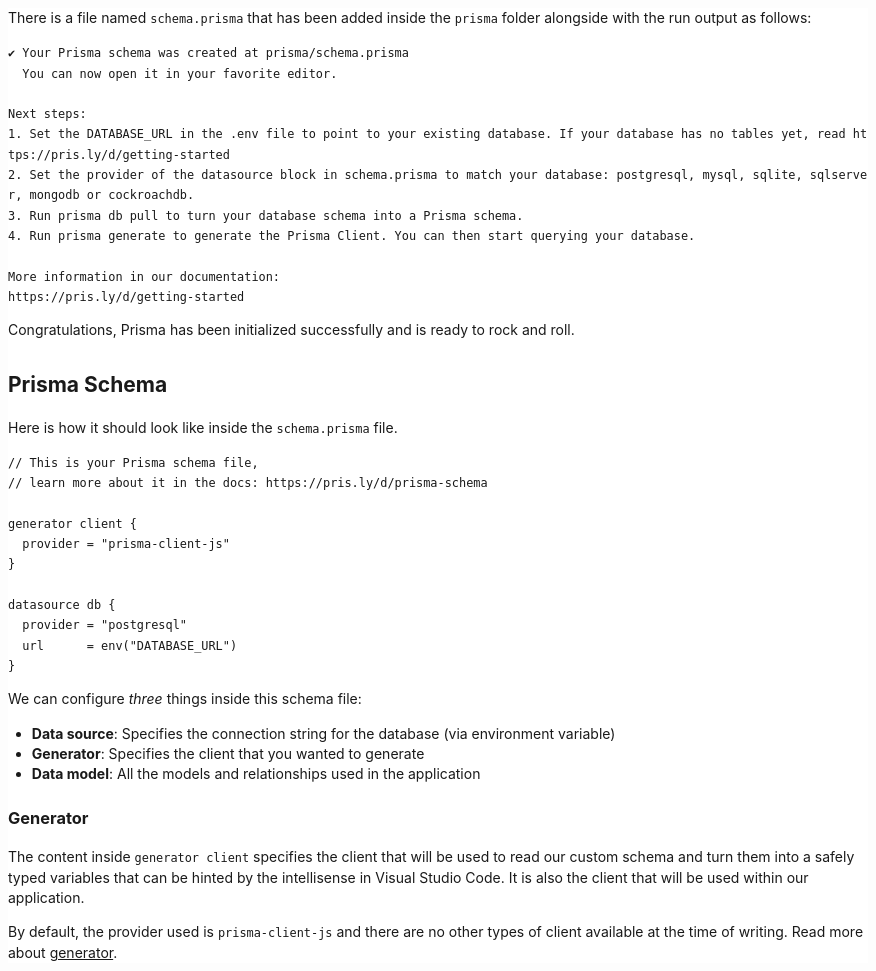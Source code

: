 There is a file named `schema.prisma` that has been added inside the `prisma` folder alongside with the run output as follows:

```
✔ Your Prisma schema was created at prisma/schema.prisma
  You can now open it in your favorite editor.

Next steps:
1. Set the DATABASE_URL in the .env file to point to your existing database. If your database has no tables yet, read https://pris.ly/d/getting-started
2. Set the provider of the datasource block in schema.prisma to match your database: postgresql, mysql, sqlite, sqlserver, mongodb or cockroachdb.
3. Run prisma db pull to turn your database schema into a Prisma schema.
4. Run prisma generate to generate the Prisma Client. You can then start querying your database.

More information in our documentation:
https://pris.ly/d/getting-started
```

Congratulations, Prisma has been initialized successfully and is ready to rock and roll.

## Prisma Schema

Here is how it should look like inside the `schema.prisma` file.

```prisma[schema.prisma]
// This is your Prisma schema file,
// learn more about it in the docs: https://pris.ly/d/prisma-schema

generator client {
  provider = "prisma-client-js"
}

datasource db {
  provider = "postgresql"
  url      = env("DATABASE_URL")
}
```

We can configure _three_ things inside this schema file:

- **Data source**: Specifies the connection string for the database (via environment variable)
- **Generator**: Specifies the client that you wanted to generate
- **Data model**: All the models and relationships used in the application

### Generator

The content inside `generator client` specifies the client that will be used to read our custom schema and turn them into a safely typed variables that can be hinted by the intellisense in Visual Studio Code. It is also the client that will be used within our application.

By default, the provider used is `prisma-client-js` and there are no other types of client available at the time of writing. Read more about [generator](https://www.prisma.io/docs/concepts/components/prisma-schema/generators).
